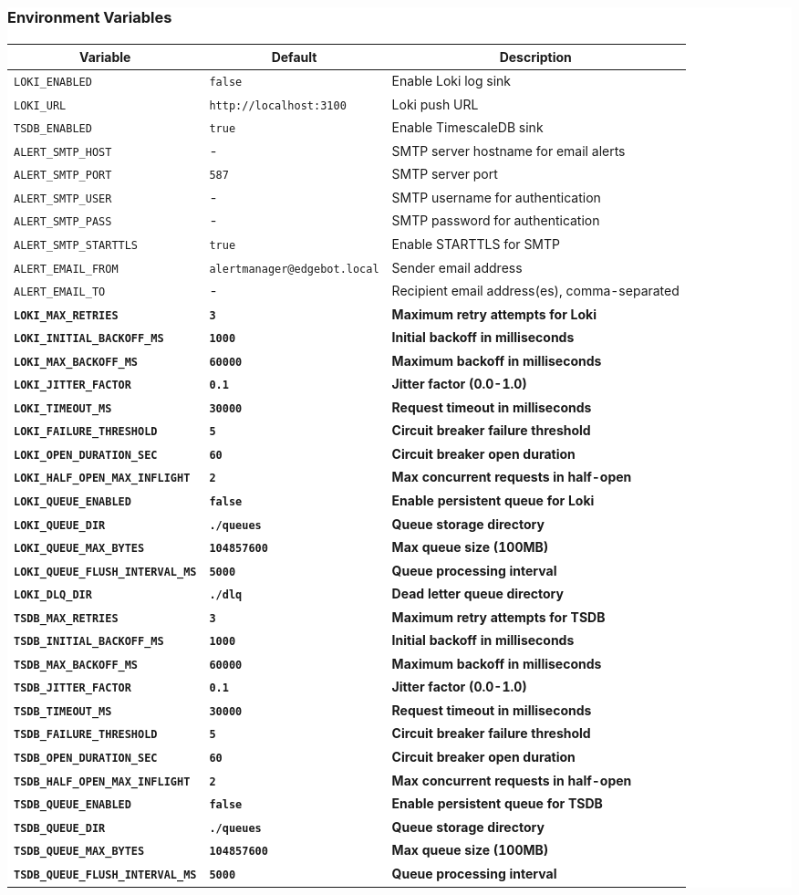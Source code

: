 ### Environment Variables
| Variable | Default | Description |
|----------|---------|-------------|
| `LOKI_ENABLED` | `false` | Enable Loki log sink |
| `LOKI_URL` | `http://localhost:3100` | Loki push URL |
| `TSDB_ENABLED` | `true` | Enable TimescaleDB sink |
| `ALERT_SMTP_HOST` | - | SMTP server hostname for email alerts |
| `ALERT_SMTP_PORT` | `587` | SMTP server port |
| `ALERT_SMTP_USER` | - | SMTP username for authentication |
| `ALERT_SMTP_PASS` | - | SMTP password for authentication |
| `ALERT_SMTP_STARTTLS` | `true` | Enable STARTTLS for SMTP |
| `ALERT_EMAIL_FROM` | `alertmanager@edgebot.local` | Sender email address |
| `ALERT_EMAIL_TO` | - | Recipient email address(es), comma-separated |
| **`LOKI_MAX_RETRIES`** | **`3`** | **Maximum retry attempts for Loki** |
| **`LOKI_INITIAL_BACKOFF_MS`** | **`1000`** | **Initial backoff in milliseconds** |  
| **`LOKI_MAX_BACKOFF_MS`** | **`60000`** | **Maximum backoff in milliseconds** |
| **`LOKI_JITTER_FACTOR`** | **`0.1`** | **Jitter factor (0.0-1.0)** |
| **`LOKI_TIMEOUT_MS`** | **`30000`** | **Request timeout in milliseconds** |
| **`LOKI_FAILURE_THRESHOLD`** | **`5`** | **Circuit breaker failure threshold** |
| **`LOKI_OPEN_DURATION_SEC`** | **`60`** | **Circuit breaker open duration** |
| **`LOKI_HALF_OPEN_MAX_INFLIGHT`** | **`2`** | **Max concurrent requests in half-open** |
| **`LOKI_QUEUE_ENABLED`** | **`false`** | **Enable persistent queue for Loki** |
| **`LOKI_QUEUE_DIR`** | **`./queues`** | **Queue storage directory** |
| **`LOKI_QUEUE_MAX_BYTES`** | **`104857600`** | **Max queue size (100MB)** |
| **`LOKI_QUEUE_FLUSH_INTERVAL_MS`** | **`5000`** | **Queue processing interval** |
| **`LOKI_DLQ_DIR`** | **`./dlq`** | **Dead letter queue directory** |
| **`TSDB_MAX_RETRIES`** | **`3`** | **Maximum retry attempts for TSDB** |
| **`TSDB_INITIAL_BACKOFF_MS`** | **`1000`** | **Initial backoff in milliseconds** |
| **`TSDB_MAX_BACKOFF_MS`** | **`60000`** | **Maximum backoff in milliseconds** |
| **`TSDB_JITTER_FACTOR`** | **`0.1`** | **Jitter factor (0.0-1.0)** |
| **`TSDB_TIMEOUT_MS`** | **`30000`** | **Request timeout in milliseconds** |
| **`TSDB_FAILURE_THRESHOLD`** | **`5`** | **Circuit breaker failure threshold** |
| **`TSDB_OPEN_DURATION_SEC`** | **`60`** | **Circuit breaker open duration** |
| **`TSDB_HALF_OPEN_MAX_INFLIGHT`** | **`2`** | **Max concurrent requests in half-open** |
| **`TSDB_QUEUE_ENABLED`** | **`false`** | **Enable persistent queue for TSDB** |
| **`TSDB_QUEUE_DIR`** | **`./queues`** | **Queue storage directory** |
| **`TSDB_QUEUE_MAX_BYTES`** | **`104857600`** | **Max queue size (100MB)** |
| **`TSDB_QUEUE_FLUSH_INTERVAL_MS`** | **`5000`** | **Queue processing interval** |